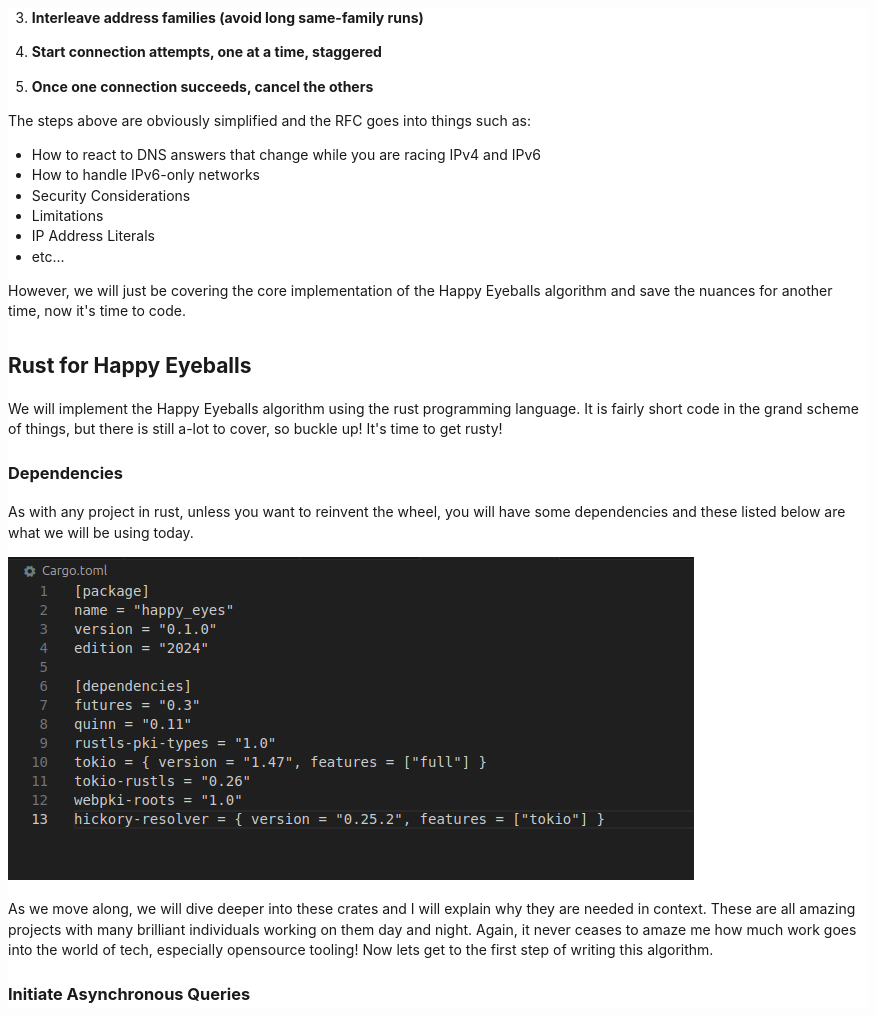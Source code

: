 3.  **Interleave address families (avoid long same-family runs)**
    
4.  **Start connection attempts, one at a time, staggered**
    
5.  **Once one connection succeeds, cancel the others**
    

The steps above are obviously simplified and the RFC goes into things such as:

- How to react to DNS answers that change while you are racing IPv4 and IPv6
- How to handle IPv6-only networks
- Security Considerations
- Limitations
- IP Address Literals
- etc...

However, we will just be covering the core implementation of the Happy Eyeballs algorithm and save the nuances for another time, now it's time to code.

## Rust for Happy Eyeballs

We will implement the Happy Eyeballs algorithm using the rust programming language. It is fairly short code in the grand scheme of things, but there is still a-lot to cover, so buckle up! It's time to get rusty!

### Dependencies

As with any project in rust, unless you want to reinvent the wheel, you will have some dependencies and these listed below are what we will be using today.

![d296e4c738eb56be2c999a69a1f10d8a.png](_resources/d296e4c738eb56be2c999a69a1f10d8a.png)

As we move along, we will dive deeper into these crates and I will explain why they are needed in context. These are all amazing projects with many brilliant individuals working on them day and night. Again, it never ceases to amaze me how much work goes into the world of tech, especially opensource tooling! Now lets get to the first step of writing this algorithm.

### Initiate Asynchronous Queries
